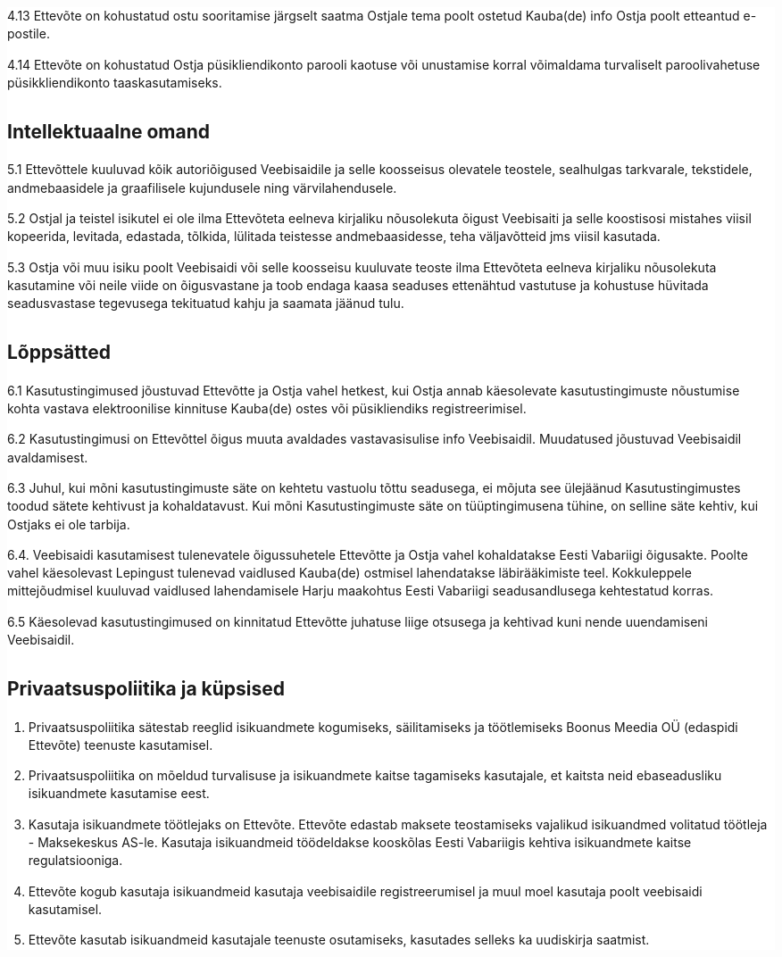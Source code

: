 4.13 Ettevõte on kohustatud ostu sooritamise järgselt saatma Ostjale tema poolt ostetud Kauba(de) info Ostja poolt etteantud e-postile.

4.14 Ettevõte on kohustatud Ostja püsikliendikonto parooli kaotuse või unustamise korral võimaldama turvaliselt paroolivahetuse püsikkliendikonto taaskasutamiseks.

## Intellektuaalne omand
5.1 Ettevõttele kuuluvad kõik autoriõigused Veebisaidile ja selle koosseisus olevatele teostele, sealhulgas tarkvarale, tekstidele, andmebaasidele ja graafilisele kujundusele ning värvilahendusele.

5.2 Ostjal ja teistel isikutel ei ole ilma Ettevõteta eelneva kirjaliku nõusolekuta õigust Veebisaiti ja selle koostisosi mistahes viisil kopeerida, levitada, edastada, tõlkida, lülitada teistesse andmebaasidesse, teha väljavõtteid jms viisil kasutada.

5.3 Ostja või muu isiku poolt Veebisaidi või selle koosseisu kuuluvate teoste ilma Ettevõteta eelneva kirjaliku nõusolekuta kasutamine või neile viide on õigusvastane ja toob endaga kaasa seaduses ettenähtud vastutuse ja kohustuse hüvitada seadusvastase tegevusega tekituatud kahju ja saamata jäänud tulu.

## Lõppsätted
6.1 Kasutustingimused jõustuvad Ettevõtte ja Ostja vahel hetkest, kui Ostja annab käesolevate kasutustingimuste nõustumise kohta vastava elektroonilise kinnituse Kauba(de) ostes või püsikliendiks registreerimisel.

6.2 Kasutustingimusi on Ettevõttel õigus muuta avaldades vastavasisulise info Veebisaidil. Muudatused jõustuvad Veebisaidil avaldamisest.

6.3 Juhul, kui mõni kasutustingimuste säte on kehtetu vastuolu tõttu seadusega, ei mõjuta see ülejäänud Kasutustingimustes toodud sätete kehtivust ja kohaldatavust. Kui mõni Kasutustingimuste säte on tüüptingimusena tühine, on selline säte kehtiv, kui Ostjaks ei ole tarbija.

6.4. Veebisaidi kasutamisest tulenevatele õigussuhetele Ettevõtte ja Ostja vahel kohaldatakse Eesti Vabariigi õigusakte. Poolte vahel käesolevast Lepingust tulenevad vaidlused Kauba(de) ostmisel lahendatakse läbirääkimiste teel. Kokkuleppele mittejõudmisel kuuluvad vaidlused lahendamisele Harju maakohtus Eesti Vabariigi seadusandlusega kehtestatud korras.

6.5 Käesolevad kasutustingimused on kinnitatud Ettevõtte juhatuse liige otsusega ja kehtivad kuni nende uuendamiseni Veebisaidil.

## Privaatsuspoliitika ja küpsised

1. Privaatsuspoliitika sätestab reeglid isikuandmete kogumiseks, säilitamiseks ja töötlemiseks Boonus Meedia OÜ (edaspidi Ettevõte) teenuste kasutamisel.

2. Privaatsuspoliitika on mõeldud turvalisuse ja isikuandmete kaitse tagamiseks kasutajale, et kaitsta neid ebaseadusliku isikuandmete kasutamise eest.

3. Kasutaja isikuandmete töötlejaks on Ettevõte. Ettevõte edastab maksete teostamiseks vajalikud isikuandmed volitatud töötleja - Maksekeskus AS-le. Kasutaja isikuandmeid töödeldakse kooskõlas Eesti Vabariigis kehtiva isikuandmete kaitse regulatsiooniga.

4. Ettevõte kogub kasutaja isikuandmeid kasutaja veebisaidile registreerumisel ja muul moel kasutaja poolt veebisaidi kasutamisel.

5. Ettevõte kasutab isikuandmeid kasutajale teenuste osutamiseks, kasutades selleks ka uudiskirja saatmist.
